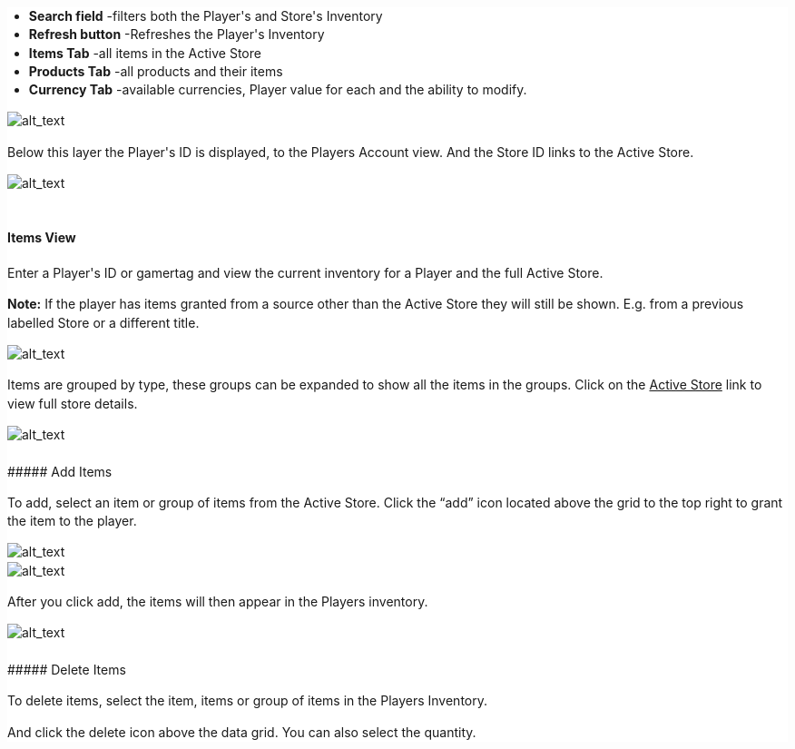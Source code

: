 - **Search field** -filters both the Player's and Store's Inventory
- **Refresh button** -Refreshes the Player's Inventory
- **Items Tab** -all items in the Active Store
- **Products Tab** -all products and their items
- **Currency Tab** -available currencies, Player value for each and the ability to modify.

<img src="/images/pi/player-inventory-7.png" width="" alt="alt_text" title="player inventory screen">

Below this layer the Player's ID is displayed, to the Players Account view.
And the Store ID links to the Active Store.

<img src="/images/pi/player-inventory-9.png" width="" alt="alt_text" title="player inventory screen">

<br />
<br />

#### Items View

Enter a Player's ID or gamertag and view the current inventory for a Player and the full Active Store.

**Note:** If the player has items granted from a source other than the Active Store they will still be shown. E.g. from a previous labelled Store or a different title.

<img src="/images/pi/player-inventory-2.png" width="" alt="alt_text" title="player inventory screen">

Items are grouped by type, these groups can be expanded to show all the items in the groups. Click on the [Active Store](#active-store) link to view full store details.

<img src="/images/pi/player-inventory-4.png" width="" alt="alt_text" title="player inventory screen">

<br />
<br />
##### Add Items

To add, select an item or group of items from the Active Store. Click the “add” icon located above the grid to the top right to grant the item to the player.

<img src="/images/pi/player-inventory-10-marked.png" width="" alt="alt_text" title="player inventory screen">
<br />
<img src="/images/pi/player-inventory-18.png" width="" alt="alt_text" title="player inventory screen">

After you click add, the items will then appear in the Players inventory.

<img src="/images/pi/player-inventory-11.png" width="" alt="alt_text" title="player inventory screen">

<br />
<br />
##### Delete Items

To delete items, select the item, items or group of items in the Players Inventory.

And click the delete icon above the data grid. You can also select the quantity.
